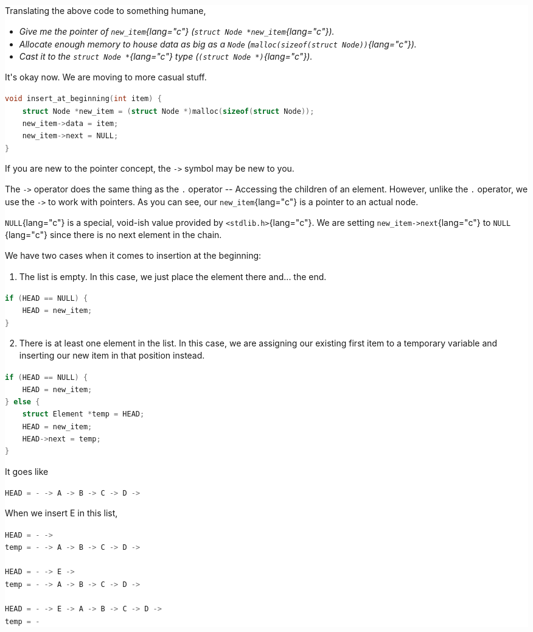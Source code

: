 Translating the above code to something humane,

-   _Give me the pointer of `new_item`{lang="c"} (`struct Node *new_item`{lang="c"})._
-   _Allocate enough memory to house data as big as a `Node` (`malloc(sizeof(struct Node))`{lang="c"})._
-   _Cast it to the `struct Node *`{lang="c"} type (`(struct Node *)`{lang="c"})._

It's okay now. We are moving to more casual stuff.

```c
void insert_at_beginning(int item) {
    struct Node *new_item = (struct Node *)malloc(sizeof(struct Node));
    new_item->data = item;
    new_item->next = NULL;
}
```

If you are new to the pointer concept, the `->` symbol may be new to you.

The `->` operator does the same thing as the `.` operator -- Accessing the children of an element.
However, unlike the `.` operator, we use the `->` to work with pointers.
As you can see, our `new_item`{lang="c"} is a pointer to an actual node.

`NULL`{lang="c"} is a special, void-ish value provided by `<stdlib.h>`{lang="c"}. We are setting `new_item->next`{lang="c"} to `NULL`{lang="c"}
since there is no next element in the chain.

We have two cases when it comes to insertion at the beginning:
1. The list is empty. In this case, we just place the element there and... the end.
```c
if (HEAD == NULL) {
    HEAD = new_item;
}
```

2. There is at least one element in the list. In this case, we are assigning our existing first item
to a temporary variable and inserting our new item in that position instead.
```c
if (HEAD == NULL) {
    HEAD = new_item;
} else {
    struct Element *temp = HEAD;
    HEAD = new_item;
    HEAD->next = temp;
}
```

It goes like

```sql
HEAD = - -> A -> B -> C -> D ->
```

When we insert E in this list, 

```sql
HEAD = - ->
temp = - -> A -> B -> C -> D ->

HEAD = - -> E ->
temp = - -> A -> B -> C -> D ->

HEAD = - -> E -> A -> B -> C -> D ->
temp = -
```
